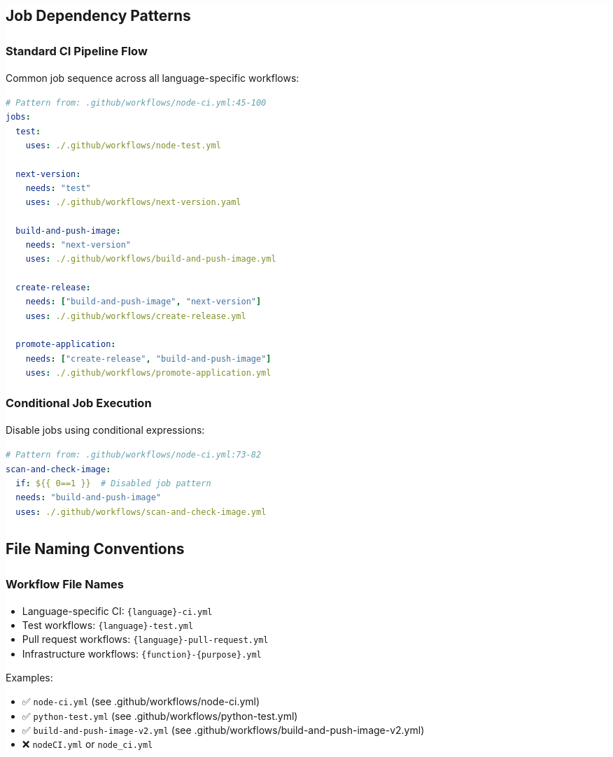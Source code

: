 ## Job Dependency Patterns

### Standard CI Pipeline Flow
Common job sequence across all language-specific workflows:
```yaml
# Pattern from: .github/workflows/node-ci.yml:45-100
jobs:
  test:
    uses: ./.github/workflows/node-test.yml
    
  next-version:
    needs: "test"
    uses: ./.github/workflows/next-version.yaml
    
  build-and-push-image:
    needs: "next-version"
    uses: ./.github/workflows/build-and-push-image.yml
    
  create-release:
    needs: ["build-and-push-image", "next-version"]
    uses: ./.github/workflows/create-release.yml
    
  promote-application:
    needs: ["create-release", "build-and-push-image"]
    uses: ./.github/workflows/promote-application.yml
```

### Conditional Job Execution
Disable jobs using conditional expressions:
```yaml
# Pattern from: .github/workflows/node-ci.yml:73-82
scan-and-check-image:
  if: ${{ 0==1 }}  # Disabled job pattern
  needs: "build-and-push-image"
  uses: ./.github/workflows/scan-and-check-image.yml
```

## File Naming Conventions

### Workflow File Names
- Language-specific CI: `{language}-ci.yml`
- Test workflows: `{language}-test.yml`
- Pull request workflows: `{language}-pull-request.yml`
- Infrastructure workflows: `{function}-{purpose}.yml`

Examples:
- ✅ `node-ci.yml` (see .github/workflows/node-ci.yml)
- ✅ `python-test.yml` (see .github/workflows/python-test.yml)
- ✅ `build-and-push-image-v2.yml` (see .github/workflows/build-and-push-image-v2.yml)
- ❌ `nodeCI.yml` or `node_ci.yml`
